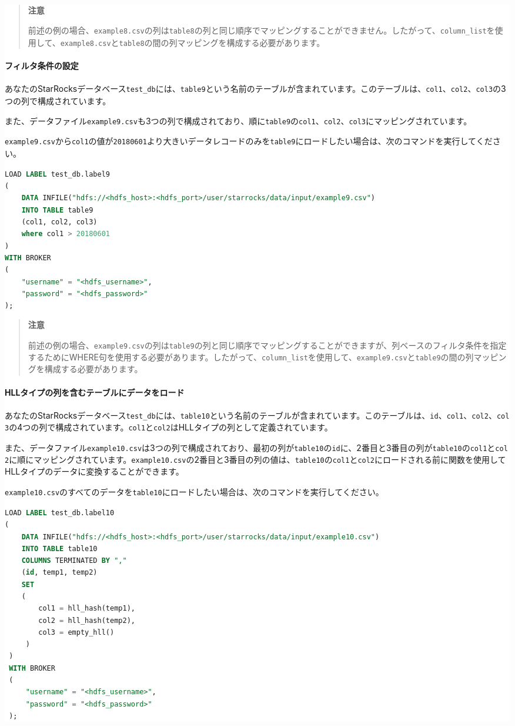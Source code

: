 > **注意**
>
> 前述の例の場合、`example8.csv`の列は`table8`の列と同じ順序でマッピングすることができません。したがって、`column_list`を使用して、`example8.csv`と`table8`の間の列マッピングを構成する必要があります。

#### フィルタ条件の設定

あなたのStarRocksデータベース`test_db`には、`table9`という名前のテーブルが含まれています。このテーブルは、`col1`、`col2`、`col3`の3つの列で構成されています。

また、データファイル`example9.csv`も3つの列で構成されており、順に`table9`の`col1`、`col2`、`col3`にマッピングされています。

`example9.csv`から`col1`の値が`20180601`より大きいデータレコードのみを`table9`にロードしたい場合は、次のコマンドを実行してください。

```SQL
LOAD LABEL test_db.label9
(
    DATA INFILE("hdfs://<hdfs_host>:<hdfs_port>/user/starrocks/data/input/example9.csv")
    INTO TABLE table9
    (col1, col2, col3)
    where col1 > 20180601
)
WITH BROKER
(
    "username" = "<hdfs_username>",
    "password" = "<hdfs_password>"
);
```

> **注意**
>
> 前述の例の場合、`example9.csv`の列は`table9`の列と同じ順序でマッピングすることができますが、列ベースのフィルタ条件を指定するためにWHERE句を使用する必要があります。したがって、`column_list`を使用して、`example9.csv`と`table9`の間の列マッピングを構成する必要があります。

#### HLLタイプの列を含むテーブルにデータをロード

あなたのStarRocksデータベース`test_db`には、`table10`という名前のテーブルが含まれています。このテーブルは、`id`、`col1`、`col2`、`col3`の4つの列で構成されています。`col1`と`col2`はHLLタイプの列として定義されています。

また、データファイル`example10.csv`は3つの列で構成されており、最初の列が`table10`の`id`に、2番目と3番目の列が`table10`の`col1`と`col2`に順にマッピングされています。`example10.csv`の2番目と3番目の列の値は、`table10`の`col1`と`col2`にロードされる前に関数を使用してHLLタイプのデータに変換することができます。

`example10.csv`のすべてのデータを`table10`にロードしたい場合は、次のコマンドを実行してください。

```SQL
LOAD LABEL test_db.label10
(
    DATA INFILE("hdfs://<hdfs_host>:<hdfs_port>/user/starrocks/data/input/example10.csv")
    INTO TABLE table10
    COLUMNS TERMINATED BY ","
    (id, temp1, temp2)
    SET
    (
        col1 = hll_hash(temp1),
        col2 = hll_hash(temp2),
        col3 = empty_hll()
     )
 )
 WITH BROKER
 (
     "username" = "<hdfs_username>",
     "password" = "<hdfs_password>"
 );
```
